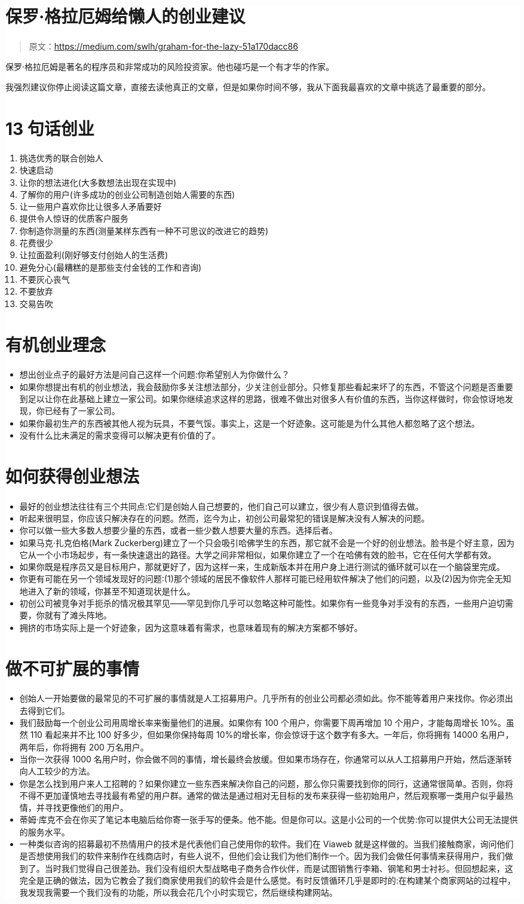 # 保罗·格拉厄姆给懒人的创业建议

> 原文：<https://medium.com/swlh/graham-for-the-lazy-51a170dacc86>

保罗·格拉厄姆是著名的程序员和非常成功的风险投资家。他也碰巧是一个有才华的作家。

我强烈建议你停止阅读这篇文章，直接去读他真正的文章，但是如果你时间不够，我从下面我最喜欢的文章中挑选了最重要的部分。

# 13 句话创业

1.  挑选优秀的联合创始人
2.  快速启动
3.  让你的想法进化(大多数想法出现在实现中)
4.  了解你的用户(许多成功的创业公司制造创始人需要的东西)
5.  让一些用户喜欢你比让很多人矛盾要好
6.  提供令人惊讶的优质客户服务
7.  你制造你测量的东西(测量某样东西有一种不可思议的改进它的趋势)
8.  花费很少
9.  让拉面盈利(刚好够支付创始人的生活费)
10.  避免分心(最糟糕的是那些支付金钱的工作和咨询)
11.  不要灰心丧气
12.  不要放弃
13.  交易告吹

# 有机创业理念

*   想出创业点子的最好方法是问自己这样一个问题:你希望别人为你做什么？
*   如果你想提出有机的创业想法，我会鼓励你多关注想法部分，少关注创业部分。只修复那些看起来坏了的东西，不管这个问题是否重要到足以让你在此基础上建立一家公司。如果你继续追求这样的思路，很难不做出对很多人有价值的东西，当你这样做时，你会惊讶地发现，你已经有了一家公司。
*   如果你最初生产的东西被其他人视为玩具，不要气馁。事实上，这是一个好迹象。这可能是为什么其他人都忽略了这个想法。
*   没有什么比未满足的需求变得可以解决更有价值的了。

# 如何获得创业想法

*   最好的创业想法往往有三个共同点:它们是创始人自己想要的，他们自己可以建立，很少有人意识到值得去做。
*   听起来很明显，你应该只解决存在的问题。然而，迄今为止，初创公司最常犯的错误是解决没有人解决的问题。
*   你可以做一些大多数人想要少量的东西，或者一些少数人想要大量的东西。选择后者。
*   如果马克·扎克伯格(Mark Zuckerberg)建立了一个只会吸引哈佛学生的东西，那它就不会是一个好的创业想法。脸书是个好主意，因为它从一个小市场起步，有一条快速退出的路径。大学之间非常相似，如果你建立了一个在哈佛有效的脸书，它在任何大学都有效。
*   如果你既是程序员又是目标用户，那就更好了，因为这样一来，生成新版本并在用户身上进行测试的循环就可以在一个脑袋里完成。
*   你更有可能在另一个领域发现好的问题:(1)那个领域的居民不像软件人那样可能已经用软件解决了他们的问题，以及(2)因为你完全无知地进入了新的领域，你甚至不知道现状是什么。
*   初创公司被竞争对手扼杀的情况极其罕见——罕见到你几乎可以忽略这种可能性。如果你有一些竞争对手没有的东西，一些用户迫切需要，你就有了滩头阵地。
*   拥挤的市场实际上是一个好迹象，因为这意味着有需求，也意味着现有的解决方案都不够好。

# 做不可扩展的事情

*   创始人一开始要做的最常见的不可扩展的事情就是人工招募用户。几乎所有的创业公司都必须如此。你不能等着用户来找你。你必须出去得到它们。
*   我们鼓励每一个创业公司用周增长率来衡量他们的进展。如果你有 100 个用户，你需要下周再增加 10 个用户，才能每周增长 10%。虽然 110 看起来并不比 100 好多少，但如果你保持每周 10%的增长率，你会惊讶于这个数字有多大。一年后，你将拥有 14000 名用户，两年后，你将拥有 200 万名用户。
*   当你一次获得 1000 名用户时，你会做不同的事情，增长最终会放缓。但如果市场存在，你通常可以从人工招募用户开始，然后逐渐转向人工较少的方法。
*   你是怎么找到用户来人工招聘的？如果你建立一些东西来解决你自己的问题，那么你只需要找到你的同行，这通常很简单。否则，你将不得不更加谨慎地去寻找最有希望的用户群。通常的做法是通过相对无目标的发布来获得一些初始用户，然后观察哪一类用户似乎最热情，并寻找更像他们的用户。
*   蒂姆·库克不会在你买了笔记本电脑后给你寄一张手写的便条。他不能。但是你可以。这是小公司的一个优势:你可以提供大公司无法提供的服务水平。
*   一种类似咨询的招募最初不热情用户的技术是代表他们自己使用你的软件。我们在 Viaweb 就是这样做的。当我们接触商家，询问他们是否想使用我们的软件来制作在线商店时，有些人说不，但他们会让我们为他们制作一个。因为我们会做任何事情来获得用户，我们做到了。当时我们觉得自己很差劲。我们没有组织大型战略电子商务合作伙伴，而是试图销售行李箱、钢笔和男士衬衫。但回想起来，这完全是正确的做法，因为它教会了我们商家使用我们的软件会是什么感觉。有时反馈循环几乎是即时的:在构建某个商家网站的过程中，我发现我需要一个我们没有的功能，所以我会花几个小时实现它，然后继续构建网站。

